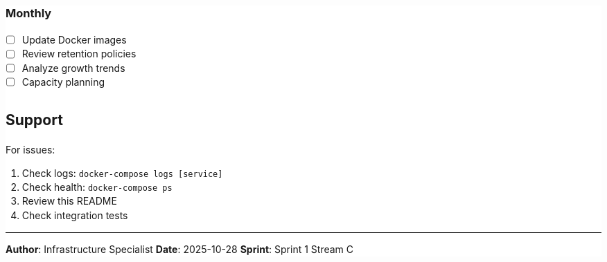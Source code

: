 ### Monthly

- [ ] Update Docker images
- [ ] Review retention policies
- [ ] Analyze growth trends
- [ ] Capacity planning

## Support

For issues:
1. Check logs: `docker-compose logs [service]`
2. Check health: `docker-compose ps`
3. Review this README
4. Check integration tests

---

**Author**: Infrastructure Specialist
**Date**: 2025-10-28
**Sprint**: Sprint 1 Stream C
